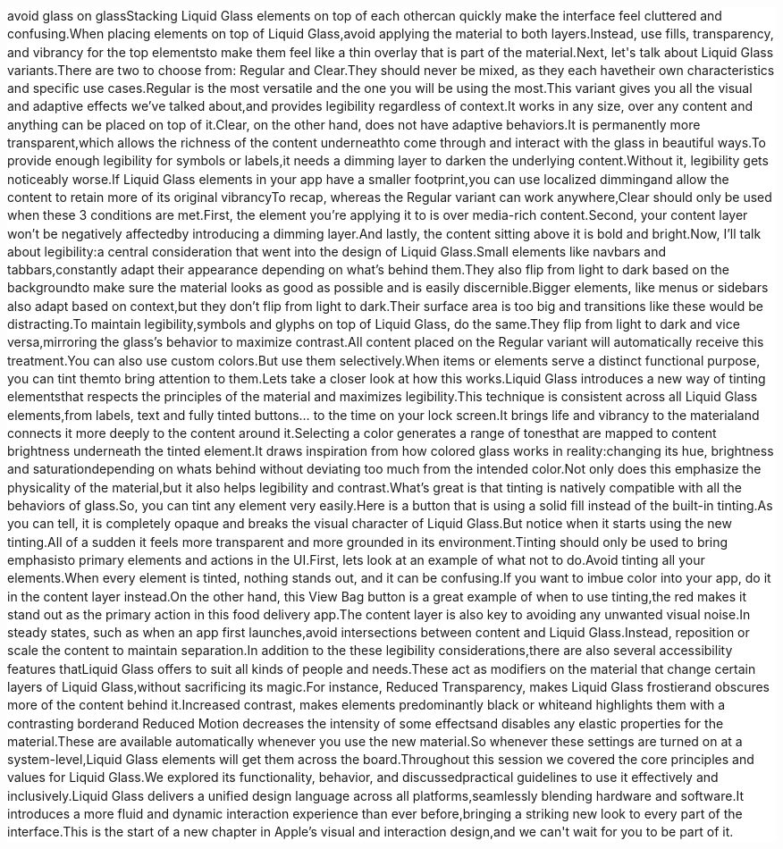 avoid glass on glassStacking Liquid Glass elements on top of each othercan quickly make the interface feel cluttered and confusing.When placing elements on top of Liquid Glass,avoid applying the material to both layers.Instead, use fills, transparency, and vibrancy for the top elementsto make them feel like a thin overlay that is part of the material.Next, let's talk about Liquid Glass variants.There are two to choose from: Regular and Clear.They should never be mixed, as they each havetheir own characteristics and specific use cases.Regular is the most versatile and the one you will be using the most.This variant gives you all the visual and adaptive effects we’ve talked about,and provides legibility regardless of context.It works in any size, over any content and anything can be placed on top of it.Clear, on the other hand, does not have adaptive behaviors.It is permanently more transparent,which allows the richness of the content underneathto come through and interact with the glass in beautiful ways.To provide enough legibility for symbols or labels,it needs a dimming layer to darken the underlying content.Without it, legibility gets noticeably worse.If Liquid Glass elements in your app have a smaller footprint,you can use localized dimmingand allow the content to retain more of its original vibrancyTo recap, whereas the Regular variant can work anywhere,Clear should only be used when these 3 conditions are met.First, the element you’re applying it to is over media-rich content.Second, your content layer won’t be negatively affectedby introducing a dimming layer.And lastly, the content sitting above it is bold and bright.Now, I’ll talk about legibility:a central consideration that went into the design of Liquid Glass.Small elements like navbars and tabbars,constantly adapt their appearance depending on what’s behind them.They also flip from light to dark based on the backgroundto make sure the material looks as good as possible and is easily discernible.Bigger elements, like menus or sidebars also adapt based on context,but they don’t flip from light to dark.Their surface area is too big and transitions like these would be distracting.To maintain legibility,symbols and glyphs on top of Liquid Glass, do the same.They flip from light to dark and vice versa,mirroring the glass’s behavior to maximize contrast.All content placed on the Regular variant will automatically receive this treatment.You can also use custom colors.But use them selectively.When items or elements serve a distinct functional purpose, you can tint themto bring attention to them.Lets take a closer look at how this works.Liquid Glass introduces a new way of tinting elementsthat respects the principles of the material and maximizes legibility.This technique is consistent across all Liquid Glass elements,from labels, text and fully tinted buttons… to the time on your lock screen.It brings life and vibrancy to the materialand connects it more deeply to the content around it.Selecting a color generates a range of tonesthat are mapped to content brightness underneath the tinted element.It draws inspiration from how colored glass works in reality:changing its hue, brightness and saturationdepending on whats behind without deviating too much from the intended color.Not only does this emphasize the physicality of the material,but it also helps legibility and contrast.What’s great is that tinting is natively compatible with all the behaviors of glass.So, you can tint any element very easily.Here is a button that is using a solid fill instead of the built-in tinting.As you can tell, it is completely opaque and breaks the visual character of Liquid Glass.But notice when it starts using the new tinting.All of a sudden it feels more transparent and more grounded in its environment.Tinting should only be used to bring emphasisto primary elements and actions in the UI.First, lets look at an example of what not to do.Avoid tinting all your elements.When every element is tinted, nothing stands out, and it can be confusing.If you want to imbue color into your app, do it in the content layer instead.On the other hand, this View Bag button is a great example of when to use tinting,the red makes it stand out as the primary action in this food delivery app.The content layer is also key to avoiding any unwanted visual noise.In steady states, such as when an app first launches,avoid intersections between content and Liquid Glass.Instead, reposition or scale the content to maintain separation.In addition to the these legibility considerations,there are also several accessibility features thatLiquid Glass offers to suit all kinds of people and needs.These act as modifiers on the material that change certain layers of Liquid Glass,without sacrificing its magic.For instance, Reduced Transparency, makes Liquid Glass frostierand obscures more of the content behind it.Increased contrast, makes elements predominantly black or whiteand highlights them with a contrasting borderand Reduced Motion decreases the intensity of some effectsand disables any elastic properties for the material.These are available automatically whenever you use the new material.So whenever these settings are turned on at a system-level,Liquid Glass elements will get them across the board.Throughout this session we covered the core principles and values for Liquid Glass.We explored its functionality, behavior, and discussedpractical guidelines to use it effectively and inclusively.Liquid Glass delivers a unified design language across all platforms,seamlessly blending hardware and software.It introduces a more fluid and dynamic interaction experience than ever before,bringing a striking new look to every part of the interface.This is the start of a new chapter in Apple’s visual and interaction design,and we can't wait for you to be part of it.
